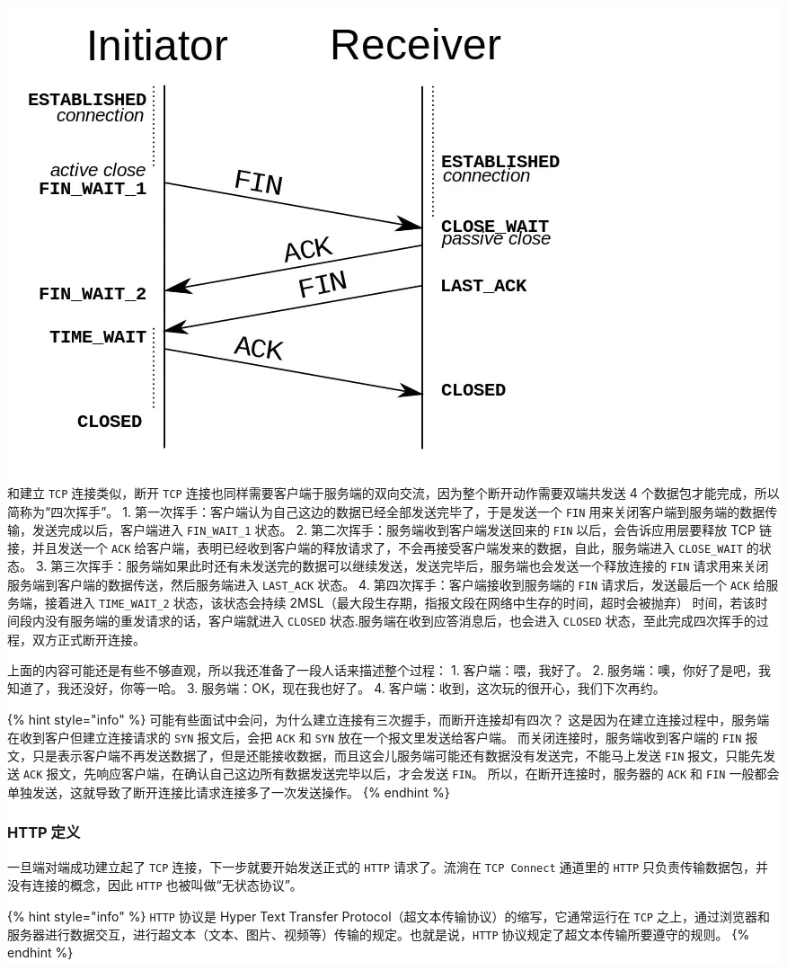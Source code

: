 ![](../.gitbook/assets/1606272270-1-.jpg)

和建立 `TCP` 连接类似，断开 `TCP` 连接也同样需要客户端于服务端的双向交流，因为整个断开动作需要双端共发送 4 个数据包才能完成，所以简称为“四次挥手”。 1. 第一次挥手：客户端认为自己这边的数据已经全部发送完毕了，于是发送一个 `FIN` 用来关闭客户端到服务端的数据传输，发送完成以后，客户端进入 `FIN_WAIT_1` 状态。 2. 第二次挥手：服务端收到客户端发送回来的 `FIN` 以后，会告诉应用层要释放 TCP 链接，并且发送一个 `ACK` 给客户端，表明已经收到客户端的释放请求了，不会再接受客户端发来的数据，自此，服务端进入 `CLOSE_WAIT` 的状态。 3. 第三次挥手：服务端如果此时还有未发送完的数据可以继续发送，发送完毕后，服务端也会发送一个释放连接的 `FIN` 请求用来关闭服务端到客户端的数据传送，然后服务端进入 `LAST_ACK` 状态。 4. 第四次挥手：客户端接收到服务端的 `FIN` 请求后，发送最后一个 `ACK` 给服务端，接着进入 `TIME_WAIT_2` 状态，该状态会持续 2MSL（最大段生存期，指报文段在网络中生存的时间，超时会被抛弃） 时间，若该时间段内没有服务端的重发请求的话，客户端就进入 `CLOSED` 状态.服务端在收到应答消息后，也会进入 `CLOSED` 状态，至此完成四次挥手的过程，双方正式断开连接。

上面的内容可能还是有些不够直观，所以我还准备了一段人话来描述整个过程： 1. 客户端：喂，我好了。 2. 服务端：噢，你好了是吧，我知道了，我还没好，你等一哈。 3. 服务端：OK，现在我也好了。 4. 客户端：收到，这次玩的很开心，我们下次再约。

{% hint style="info" %}
可能有些面试中会问，为什么建立连接有三次握手，而断开连接却有四次？ 这是因为在建立连接过程中，服务端在收到客户但建立连接请求的 `SYN` 报文后，会把 `ACK` 和 `SYN` 放在一个报文里发送给客户端。 而关闭连接时，服务端收到客户端的 `FIN` 报文，只是表示客户端不再发送数据了，但是还能接收数据，而且这会儿服务端可能还有数据没有发送完，不能马上发送 `FIN` 报文，只能先发送 `ACK` 报文，先响应客户端，在确认自己这边所有数据发送完毕以后，才会发送 `FIN`。 所以，在断开连接时，服务器的 `ACK` 和 `FIN` 一般都会单独发送，这就导致了断开连接比请求连接多了一次发送操作。
{% endhint %}

### HTTP 定义

一旦端对端成功建立起了 `TCP` 连接，下一步就要开始发送正式的 `HTTP` 请求了。流淌在 `TCP Connect` 通道里的 `HTTP` 只负责传输数据包，并没有连接的概念，因此 `HTTP` 也被叫做“无状态协议”。

{% hint style="info" %}
`HTTP` 协议是 Hyper Text Transfer Protocol（超文本传输协议）的缩写，它通常运行在 `TCP` 之上，通过浏览器和服务器进行数据交互，进行超文本（文本、图片、视频等）传输的规定。也就是说，`HTTP` 协议规定了超文本传输所要遵守的规则。
{% endhint %}
